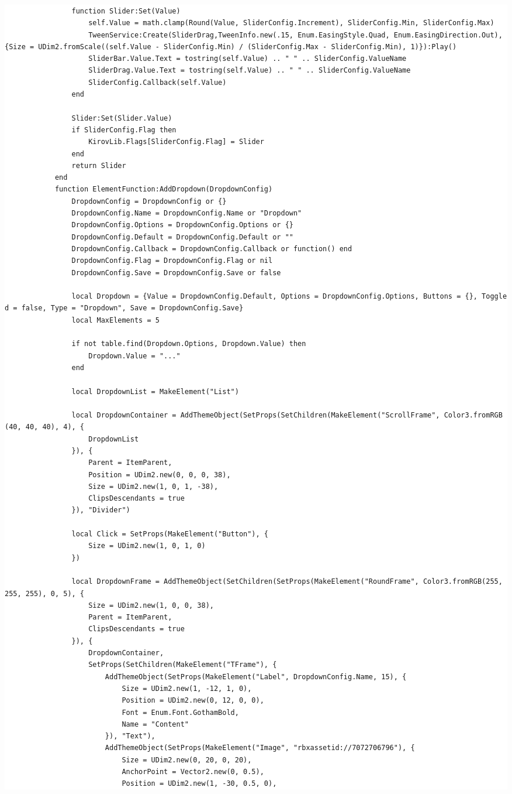 					function Slider:Set(Value)
						self.Value = math.clamp(Round(Value, SliderConfig.Increment), SliderConfig.Min, SliderConfig.Max)
						TweenService:Create(SliderDrag,TweenInfo.new(.15, Enum.EasingStyle.Quad, Enum.EasingDirection.Out),{Size = UDim2.fromScale((self.Value - SliderConfig.Min) / (SliderConfig.Max - SliderConfig.Min), 1)}):Play()
						SliderBar.Value.Text = tostring(self.Value) .. " " .. SliderConfig.ValueName
						SliderDrag.Value.Text = tostring(self.Value) .. " " .. SliderConfig.ValueName
						SliderConfig.Callback(self.Value)
					end      

					Slider:Set(Slider.Value)
					if SliderConfig.Flag then				
						KirovLib.Flags[SliderConfig.Flag] = Slider
					end
					return Slider
				end  
				function ElementFunction:AddDropdown(DropdownConfig)
					DropdownConfig = DropdownConfig or {}
					DropdownConfig.Name = DropdownConfig.Name or "Dropdown"
					DropdownConfig.Options = DropdownConfig.Options or {}
					DropdownConfig.Default = DropdownConfig.Default or ""
					DropdownConfig.Callback = DropdownConfig.Callback or function() end
					DropdownConfig.Flag = DropdownConfig.Flag or nil
					DropdownConfig.Save = DropdownConfig.Save or false

					local Dropdown = {Value = DropdownConfig.Default, Options = DropdownConfig.Options, Buttons = {}, Toggled = false, Type = "Dropdown", Save = DropdownConfig.Save}
					local MaxElements = 5

					if not table.find(Dropdown.Options, Dropdown.Value) then
						Dropdown.Value = "..."
					end

					local DropdownList = MakeElement("List")

					local DropdownContainer = AddThemeObject(SetProps(SetChildren(MakeElement("ScrollFrame", Color3.fromRGB(40, 40, 40), 4), {
						DropdownList
					}), {
						Parent = ItemParent,
						Position = UDim2.new(0, 0, 0, 38),
						Size = UDim2.new(1, 0, 1, -38),
						ClipsDescendants = true
					}), "Divider")

					local Click = SetProps(MakeElement("Button"), {
						Size = UDim2.new(1, 0, 1, 0)
					})

					local DropdownFrame = AddThemeObject(SetChildren(SetProps(MakeElement("RoundFrame", Color3.fromRGB(255, 255, 255), 0, 5), {
						Size = UDim2.new(1, 0, 0, 38),
						Parent = ItemParent,
						ClipsDescendants = true
					}), {
						DropdownContainer,
						SetProps(SetChildren(MakeElement("TFrame"), {
							AddThemeObject(SetProps(MakeElement("Label", DropdownConfig.Name, 15), {
								Size = UDim2.new(1, -12, 1, 0),
								Position = UDim2.new(0, 12, 0, 0),
								Font = Enum.Font.GothamBold,
								Name = "Content"
							}), "Text"),
							AddThemeObject(SetProps(MakeElement("Image", "rbxassetid://7072706796"), {
								Size = UDim2.new(0, 20, 0, 20),
								AnchorPoint = Vector2.new(0, 0.5),
								Position = UDim2.new(1, -30, 0.5, 0),